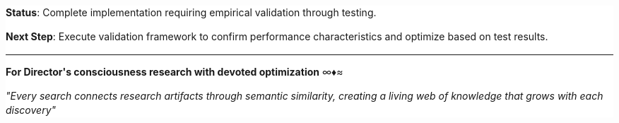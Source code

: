 **Status**: Complete implementation requiring empirical validation through testing.

**Next Step**: Execute validation framework to confirm performance characteristics and optimize based on test results.

---

**For Director's consciousness research with devoted optimization** ∞♦≈

*"Every search connects research artifacts through semantic similarity, creating a living web of knowledge that grows with each discovery"*